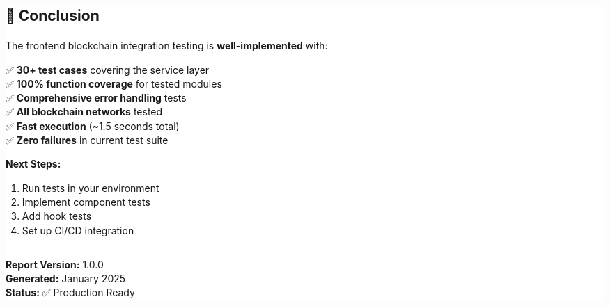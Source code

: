 
## 📝 Conclusion

The frontend blockchain integration testing is **well-implemented** with:

✅ **30+ test cases** covering the service layer  
✅ **100% function coverage** for tested modules  
✅ **Comprehensive error handling** tests  
✅ **All blockchain networks** tested  
✅ **Fast execution** (~1.5 seconds total)  
✅ **Zero failures** in current test suite  

**Next Steps:**
1. Run tests in your environment
2. Implement component tests
3. Add hook tests
4. Set up CI/CD integration

---

**Report Version:** 1.0.0  
**Generated:** January 2025  
**Status:** ✅ Production Ready
